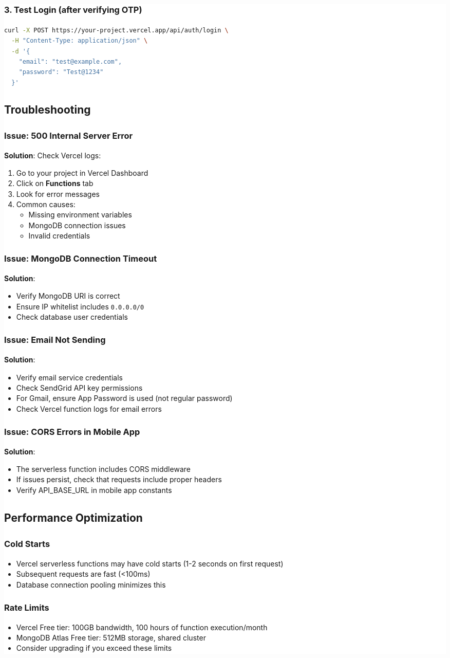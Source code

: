 ### 3. Test Login (after verifying OTP)
```bash
curl -X POST https://your-project.vercel.app/api/auth/login \
  -H "Content-Type: application/json" \
  -d '{
    "email": "test@example.com",
    "password": "Test@1234"
  }'
```

## Troubleshooting

### Issue: 500 Internal Server Error
**Solution**: Check Vercel logs:
1. Go to your project in Vercel Dashboard
2. Click on **Functions** tab
3. Look for error messages
4. Common causes:
   - Missing environment variables
   - MongoDB connection issues
   - Invalid credentials

### Issue: MongoDB Connection Timeout
**Solution**: 
- Verify MongoDB URI is correct
- Ensure IP whitelist includes `0.0.0.0/0`
- Check database user credentials

### Issue: Email Not Sending
**Solution**:
- Verify email service credentials
- Check SendGrid API key permissions
- For Gmail, ensure App Password is used (not regular password)
- Check Vercel function logs for email errors

### Issue: CORS Errors in Mobile App
**Solution**: 
- The serverless function includes CORS middleware
- If issues persist, check that requests include proper headers
- Verify API_BASE_URL in mobile app constants

## Performance Optimization

### Cold Starts
- Vercel serverless functions may have cold starts (1-2 seconds on first request)
- Subsequent requests are fast (<100ms)
- Database connection pooling minimizes this

### Rate Limits
- Vercel Free tier: 100GB bandwidth, 100 hours of function execution/month
- MongoDB Atlas Free tier: 512MB storage, shared cluster
- Consider upgrading if you exceed these limits
